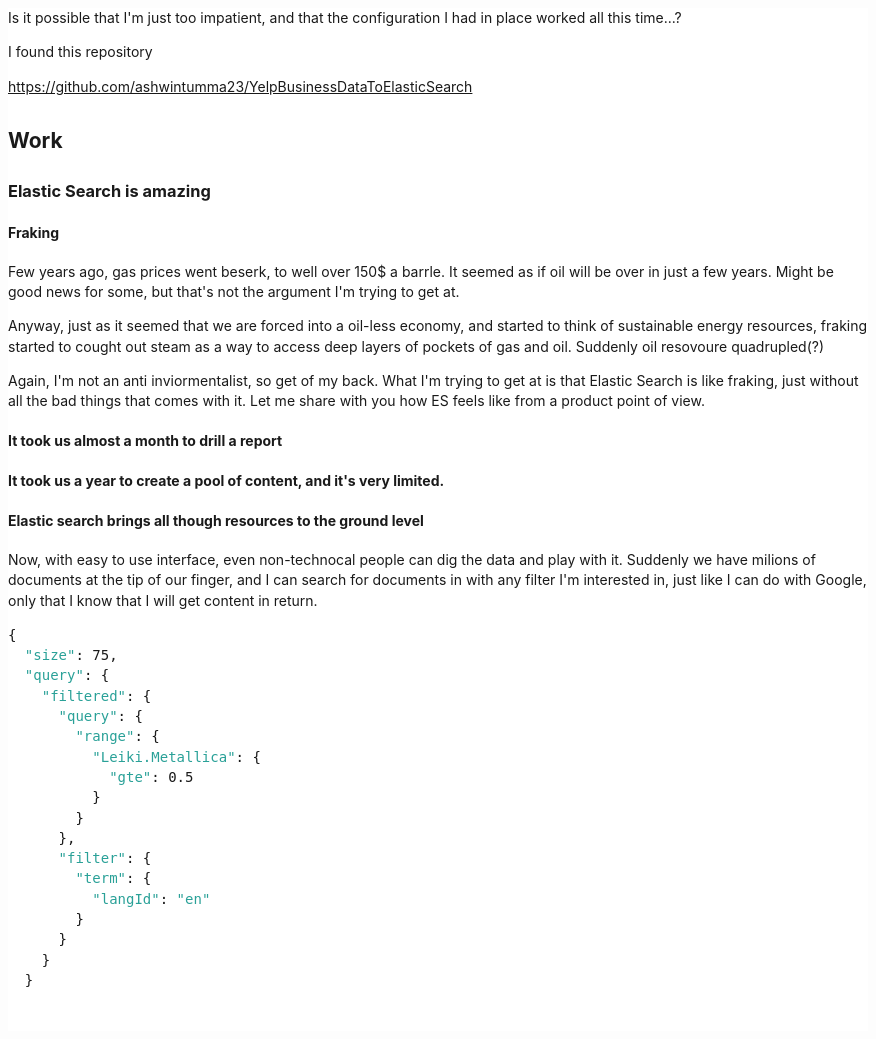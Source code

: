 Is it possible that I'm just too impatient, and that the configuration I had in place worked all this time...?

I found this repository

<a href="https://github.com/ashwintumma23/YelpBusinessDataToElasticSearch">https://github.com/ashwintumma23/YelpBusinessDataToElasticSearch</a>

</div>
</div>
</div>
<div id="outline-container-orgheadline106" class="outline-2">
<h2 id="orgheadline106">Work</h2>
<div id="text-orgheadline106" class="outline-text-2"></div>
<div id="outline-container-orgheadline95" class="outline-3">
<h3 id="orgheadline95">Elastic Search is amazing</h3>
<div id="text-orgheadline95" class="outline-text-3"></div>
<div id="outline-container-orgheadline91" class="outline-4">
<h4 id="orgheadline91">Fraking</h4>
<div id="text-orgheadline91" class="outline-text-4">

Few years ago, gas prices went beserk, to well over 150$ a barrle. It seemed as if oil will be over in just a few years. Might be good news for some, but that's not the argument I'm trying to get at.

Anyway, just as it seemed that we are forced into a oil-less economy, and started to think of sustainable energy resources, fraking started to cought out steam as a way to access deep layers of pockets of gas and oil. Suddenly oil resovoure quadrupled(?)

Again, I'm not an anti inviormentalist, so get of my back. What I'm trying to get at is that Elastic Search is like fraking, just without all the bad things that comes with it. Let me share with you how ES feels like from a product point of view.

</div>
</div>
<div id="outline-container-orgheadline92" class="outline-4">
<h4 id="orgheadline92">It took us almost a month to drill a report</h4>
</div>
<div id="outline-container-orgheadline93" class="outline-4">
<h4 id="orgheadline93">It took us a year to create a pool of content, and it's very limited.</h4>
</div>
<div id="outline-container-orgheadline94" class="outline-4">
<h4 id="orgheadline94">Elastic search brings all though resources to the ground level</h4>
<div id="text-orgheadline94" class="outline-text-4">

Now, with easy to use interface, even non-technocal people can dig the data and play with it. Suddenly we have milions of documents at the tip of our finger, and I can search for documents in with any filter I'm interested in, just like I can do with Google, only that I know that I will get content in return.
<div class="org-src-container">
<pre class="src src-js">{
  <span style="color: #2aa198;">"size"</span>: 75,
  <span style="color: #2aa198;">"query"</span>: {
    <span style="color: #2aa198;">"filtered"</span>: {
      <span style="color: #2aa198;">"query"</span>: {
        <span style="color: #2aa198;">"range"</span>: {
          <span style="color: #2aa198;">"Leiki.Metallica"</span>: {
            <span style="color: #2aa198;">"gte"</span>: 0.5
          }
        }
      },
      <span style="color: #2aa198;">"filter"</span>: {
        <span style="color: #2aa198;">"term"</span>: {
          <span style="color: #2aa198;">"langId"</span>: <span style="color: #2aa198;">"en"</span>
        }
      }
    }
  }